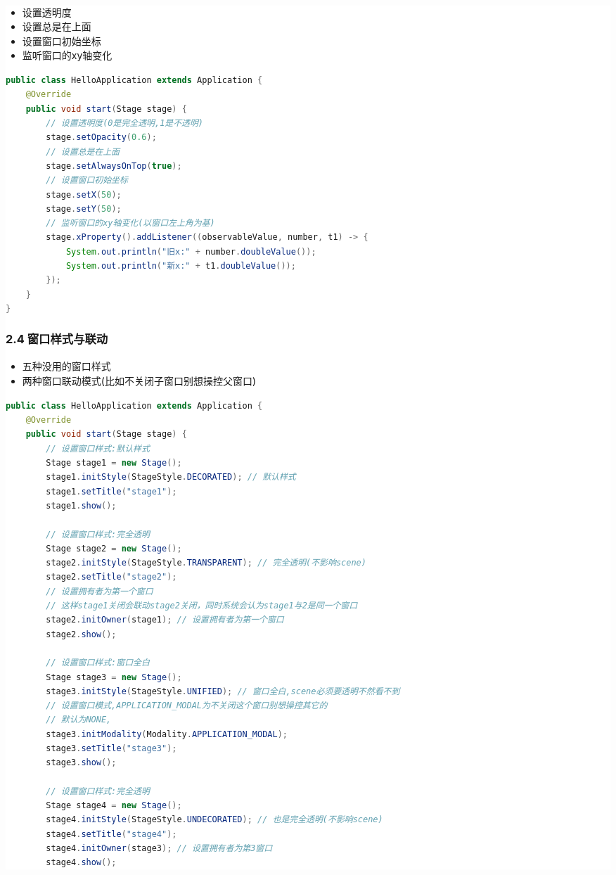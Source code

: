 * 设置透明度
* 设置总是在上面
* 设置窗口初始坐标
* 监听窗口的xy轴变化

```java
public class HelloApplication extends Application {
    @Override
    public void start(Stage stage) {
        // 设置透明度(0是完全透明,1是不透明)
        stage.setOpacity(0.6);
        // 设置总是在上面
        stage.setAlwaysOnTop(true);
        // 设置窗口初始坐标
        stage.setX(50);
        stage.setY(50);
        // 监听窗口的xy轴变化(以窗口左上角为基)
        stage.xProperty().addListener((observableValue, number, t1) -> {
            System.out.println("旧x:" + number.doubleValue());
            System.out.println("新x:" + t1.doubleValue());
        });
    }
}
```

### 2.4 窗口样式与联动

* 五种没用的窗口样式
* 两种窗口联动模式(比如不关闭子窗口别想操控父窗口)

```java
public class HelloApplication extends Application {
    @Override
    public void start(Stage stage) {
        // 设置窗口样式:默认样式
        Stage stage1 = new Stage();
        stage1.initStyle(StageStyle.DECORATED); // 默认样式
        stage1.setTitle("stage1");
        stage1.show();

        // 设置窗口样式:完全透明
        Stage stage2 = new Stage();
        stage2.initStyle(StageStyle.TRANSPARENT); // 完全透明(不影响scene)
        stage2.setTitle("stage2");
        // 设置拥有者为第一个窗口
        // 这样stage1关闭会联动stage2关闭，同时系统会认为stage1与2是同一个窗口
        stage2.initOwner(stage1); // 设置拥有者为第一个窗口
        stage2.show();

        // 设置窗口样式:窗口全白
        Stage stage3 = new Stage();
        stage3.initStyle(StageStyle.UNIFIED); // 窗口全白,scene必须要透明不然看不到
        // 设置窗口模式,APPLICATION_MODAL为不关闭这个窗口别想操控其它的
        // 默认为NONE,
        stage3.initModality(Modality.APPLICATION_MODAL);
        stage3.setTitle("stage3");
        stage3.show();

        // 设置窗口样式:完全透明
        Stage stage4 = new Stage();
        stage4.initStyle(StageStyle.UNDECORATED); // 也是完全透明(不影响scene)
        stage4.setTitle("stage4");
        stage4.initOwner(stage3); // 设置拥有者为第3窗口
        stage4.show();

```
